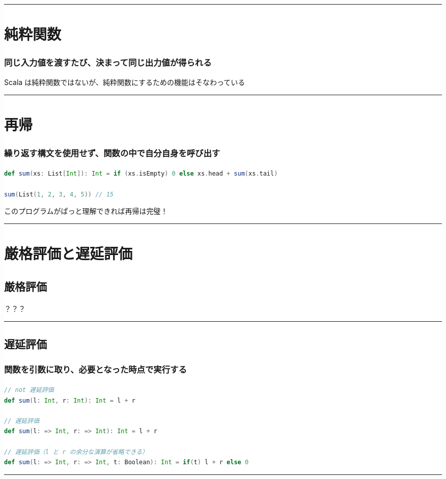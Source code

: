 

---

# 純粋関数

### 同じ入力値を渡すたび、決まって同じ出力値が得られる

Scala は純粋関数ではないが、純粋関数にするための機能はそなわっている

---

# 再帰

### 繰り返す構文を使用せず、関数の中で自分自身を呼び出す

```scala
def sum(xs: List[Int]): Int = if (xs.isEmpty) 0 else xs.head + sum(xs.tail)

sum(List(1, 2, 3, 4, 5)) // 15
```

このプログラムがぱっと理解できれば再帰は完璧！

---

# 厳格評価と遅延評価

## 厳格評価

？？？

---

## 遅延評価

### 関数を引数に取り、必要となった時点で実行する

```scala
// not 遅延評価
def sum(l: Int, r: Int): Int = l + r

// 遅延評価
def sum(l: => Int, r: => Int): Int = l + r

// 遅延評価（l と r の余分な演算が省略できる）
def sum(l: => Int, r: => Int, t: Boolean): Int = if(t) l + r else 0
```

---
